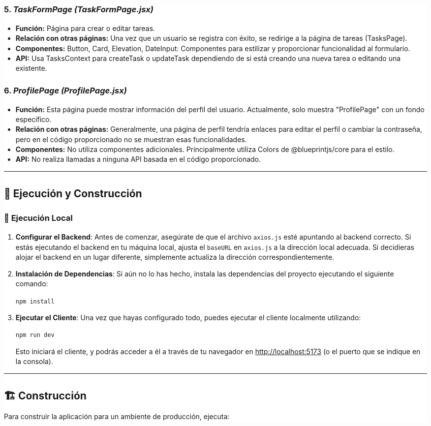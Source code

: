 ### 5. _TaskFormPage (TaskFormPage.jsx)_

- **Función:** Página para crear o editar tareas.
- **Relación con otras páginas:** Una vez que un usuario se registra con éxito, se redirige a la página de tareas (TasksPage).
- **Componentes:** Button, Card, Elevation, DateInput: Componentes para estilizar y proporcionar funcionalidad al formulario.
- **API:** Usa TasksContext para createTask o updateTask dependiendo de si está creando una nueva tarea o editando una existente.

### 6. _ProfilePage (ProfilePage.jsx)_

- **Función:** Esta página puede mostrar información del perfil del usuario. Actualmente, solo muestra "ProfilePage" con un fondo específico.
- **Relación con otras páginas:** Generalmente, una página de perfil tendría enlaces para editar el perfil o cambiar la contraseña, pero en el código proporcionado no se muestran esas funcionalidades.
- **Componentes:** No utiliza componentes adicionales. Principalmente utiliza Colors de @blueprintjs/core para el estilo.
- **API:** No realiza llamadas a ninguna API basada en el código proporcionado.

---

## 💼 **Ejecución y Construcción**

### 🚀 **Ejecución Local**

1. **Configurar el Backend**: Antes de comenzar, asegúrate de que el archivo `axios.js` esté apuntando al backend correcto. Si estás ejecutando el backend en tu máquina local, ajusta el `baseURL` en `axios.js` a la dirección local adecuada. Si decidieras alojar el backend en un lugar diferente, simplemente actualiza la dirección correspondientemente.

2. **Instalación de Dependencias**: Si aún no lo has hecho, instala las dependencias del proyecto ejecutando el siguiente comando:

   ```bash
   npm install
   ```

3. **Ejecutar el Cliente**: Una vez que hayas configurado todo, puedes ejecutar el cliente localmente utilizando:

   ```bash
   npm run dev
   ```

   Esto iniciará el cliente, y podrás acceder a él a través de tu navegador en [http://localhost:5173](http://localhost:5173) (o el puerto que se indique en la consola).

---

## 🏗 **Construcción**

Para construir la aplicación para un ambiente de producción, ejecuta:
